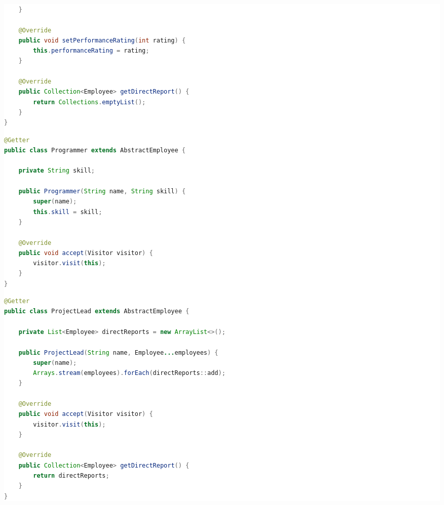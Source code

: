 ```java
    }

    @Override
    public void setPerformanceRating(int rating) {
        this.performanceRating = rating;
    }

    @Override
    public Collection<Employee> getDirectReport() {
        return Collections.emptyList();
    }
}
```

```java
@Getter
public class Programmer extends AbstractEmployee {

    private String skill;

    public Programmer(String name, String skill) {
        super(name);
        this.skill = skill;
    }

    @Override
    public void accept(Visitor visitor) {
        visitor.visit(this);
    }
}
```

```java
@Getter
public class ProjectLead extends AbstractEmployee {

    private List<Employee> directReports = new ArrayList<>();

    public ProjectLead(String name, Employee...employees) {
        super(name);
        Arrays.stream(employees).forEach(directReports::add);
    }

    @Override
    public void accept(Visitor visitor) {
        visitor.visit(this);
    }

    @Override
    public Collection<Employee> getDirectReport() {
        return directReports;
    }
}
```
